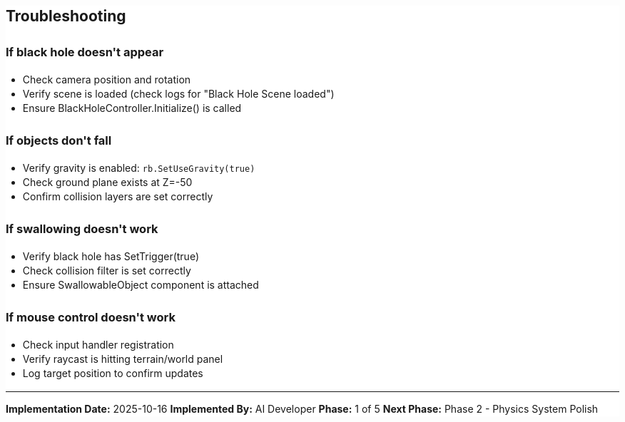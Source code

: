 ## Troubleshooting

### If black hole doesn't appear
- Check camera position and rotation
- Verify scene is loaded (check logs for "Black Hole Scene loaded")
- Ensure BlackHoleController.Initialize() is called

### If objects don't fall
- Verify gravity is enabled: `rb.SetUseGravity(true)`
- Check ground plane exists at Z=-50
- Confirm collision layers are set correctly

### If swallowing doesn't work
- Verify black hole has SetTrigger(true)
- Check collision filter is set correctly
- Ensure SwallowableObject component is attached

### If mouse control doesn't work
- Check input handler registration
- Verify raycast is hitting terrain/world panel
- Log target position to confirm updates

---

**Implementation Date:** 2025-10-16
**Implemented By:** AI Developer
**Phase:** 1 of 5
**Next Phase:** Phase 2 - Physics System Polish

